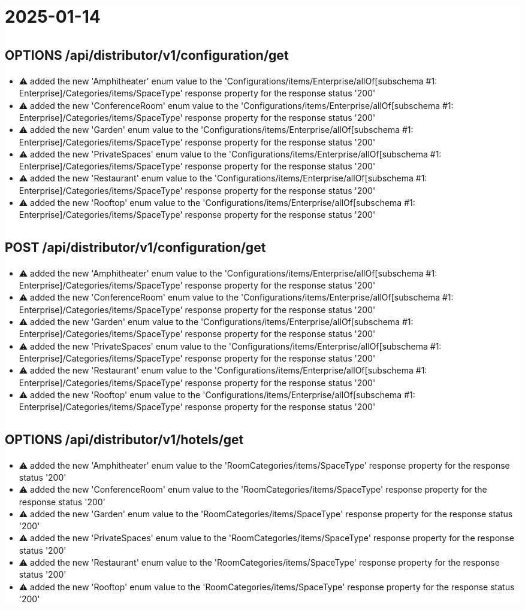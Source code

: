 

# 2025-01-14


## OPTIONS /api/distributor/v1/configuration/get
- :warning: added the new 'Amphitheater' enum value to the 'Configurations/items/Enterprise/allOf[subschema #1: Enterprise]/Categories/items/SpaceType' response property for the response status '200'
- :warning: added the new 'ConferenceRoom' enum value to the 'Configurations/items/Enterprise/allOf[subschema #1: Enterprise]/Categories/items/SpaceType' response property for the response status '200'
- :warning: added the new 'Garden' enum value to the 'Configurations/items/Enterprise/allOf[subschema #1: Enterprise]/Categories/items/SpaceType' response property for the response status '200'
- :warning: added the new 'PrivateSpaces' enum value to the 'Configurations/items/Enterprise/allOf[subschema #1: Enterprise]/Categories/items/SpaceType' response property for the response status '200'
- :warning: added the new 'Restaurant' enum value to the 'Configurations/items/Enterprise/allOf[subschema #1: Enterprise]/Categories/items/SpaceType' response property for the response status '200'
- :warning: added the new 'Rooftop' enum value to the 'Configurations/items/Enterprise/allOf[subschema #1: Enterprise]/Categories/items/SpaceType' response property for the response status '200'


## POST /api/distributor/v1/configuration/get
- :warning: added the new 'Amphitheater' enum value to the 'Configurations/items/Enterprise/allOf[subschema #1: Enterprise]/Categories/items/SpaceType' response property for the response status '200'
- :warning: added the new 'ConferenceRoom' enum value to the 'Configurations/items/Enterprise/allOf[subschema #1: Enterprise]/Categories/items/SpaceType' response property for the response status '200'
- :warning: added the new 'Garden' enum value to the 'Configurations/items/Enterprise/allOf[subschema #1: Enterprise]/Categories/items/SpaceType' response property for the response status '200'
- :warning: added the new 'PrivateSpaces' enum value to the 'Configurations/items/Enterprise/allOf[subschema #1: Enterprise]/Categories/items/SpaceType' response property for the response status '200'
- :warning: added the new 'Restaurant' enum value to the 'Configurations/items/Enterprise/allOf[subschema #1: Enterprise]/Categories/items/SpaceType' response property for the response status '200'
- :warning: added the new 'Rooftop' enum value to the 'Configurations/items/Enterprise/allOf[subschema #1: Enterprise]/Categories/items/SpaceType' response property for the response status '200'


## OPTIONS /api/distributor/v1/hotels/get
- :warning: added the new 'Amphitheater' enum value to the 'RoomCategories/items/SpaceType' response property for the response status '200'
- :warning: added the new 'ConferenceRoom' enum value to the 'RoomCategories/items/SpaceType' response property for the response status '200'
- :warning: added the new 'Garden' enum value to the 'RoomCategories/items/SpaceType' response property for the response status '200'
- :warning: added the new 'PrivateSpaces' enum value to the 'RoomCategories/items/SpaceType' response property for the response status '200'
- :warning: added the new 'Restaurant' enum value to the 'RoomCategories/items/SpaceType' response property for the response status '200'
- :warning: added the new 'Rooftop' enum value to the 'RoomCategories/items/SpaceType' response property for the response status '200'
